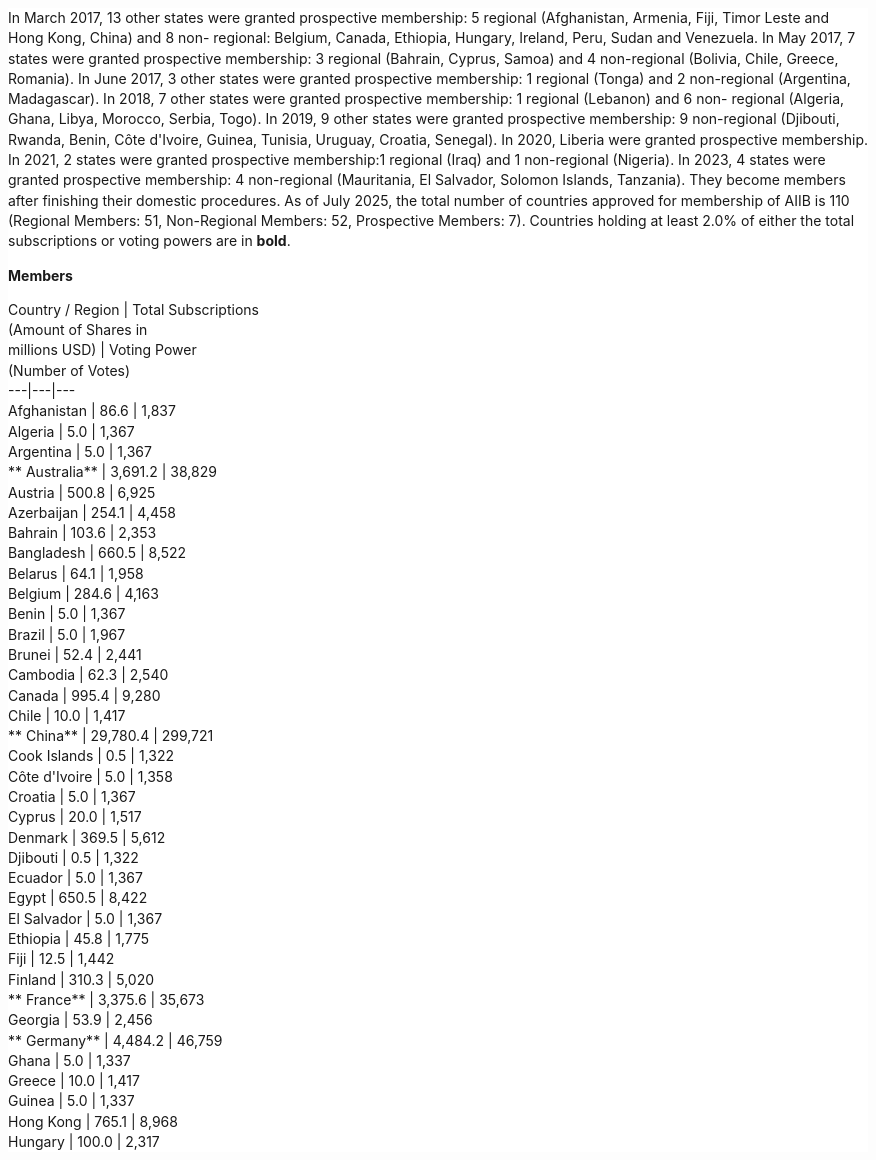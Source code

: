 In March 2017, 13 other states were granted prospective membership: 5 regional
(Afghanistan, Armenia, Fiji, Timor Leste and Hong Kong, China) and 8 non-
regional: Belgium, Canada, Ethiopia, Hungary, Ireland, Peru, Sudan and
Venezuela. In May 2017, 7 states were granted prospective membership: 3
regional (Bahrain, Cyprus, Samoa) and 4 non-regional (Bolivia, Chile, Greece,
Romania). In June 2017, 3 other states were granted prospective membership: 1
regional (Tonga) and 2 non-regional (Argentina, Madagascar). In 2018, 7 other
states were granted prospective membership: 1 regional (Lebanon) and 6 non-
regional (Algeria, Ghana, Libya, Morocco, Serbia, Togo). In 2019, 9 other
states were granted prospective membership: 9 non-regional (Djibouti, Rwanda,
Benin, Côte d'Ivoire, Guinea, Tunisia, Uruguay, Croatia, Senegal). In 2020,
Liberia were granted prospective membership. In 2021, 2 states were granted
prospective membership:1 regional (Iraq) and 1 non-regional (Nigeria). In
2023, 4 states were granted prospective membership: 4 non-regional
(Mauritania, El Salvador, Solomon Islands, Tanzania). They become members
after finishing their domestic procedures. As of July 2025, the total number
of countries approved for membership of AIIB is 110 (Regional Members: 51,
Non-Regional Members: 52, Prospective Members: 7). Countries holding at least
2.0% of either the total subscriptions or voting powers are in **bold**.

**Members**

Country / Region  | Total Subscriptions  
(Amount of Shares in  
millions USD)  | Voting Power  
(Number of Votes)  
---|---|---  
Afghanistan | 86.6 | 1,837   
Algeria | 5.0 | 1,367   
Argentina | 5.0 | 1,367   
** Australia** | 3,691.2 | 38,829   
Austria | 500.8 | 6,925   
Azerbaijan | 254.1 | 4,458   
Bahrain | 103.6 | 2,353   
Bangladesh | 660.5 | 8,522   
Belarus | 64.1 | 1,958   
Belgium | 284.6 | 4,163   
Benin | 5.0 | 1,367   
Brazil | 5.0 | 1,967   
Brunei | 52.4 | 2,441   
Cambodia | 62.3 | 2,540   
Canada | 995.4 | 9,280   
Chile | 10.0 | 1,417   
** China** | 29,780.4 | 299,721   
Cook Islands | 0.5 | 1,322   
Côte d'Ivoire | 5.0 | 1,358   
Croatia | 5.0 | 1,367   
Cyprus | 20.0 | 1,517   
Denmark | 369.5 | 5,612   
Djibouti | 0.5 | 1,322   
Ecuador | 5.0 | 1,367   
Egypt | 650.5 | 8,422   
El Salvador | 5.0 | 1,367   
Ethiopia | 45.8 | 1,775   
Fiji | 12.5 | 1,442   
Finland | 310.3 | 5,020   
** France** | 3,375.6 | 35,673   
Georgia | 53.9 | 2,456   
** Germany** | 4,484.2 | 46,759   
Ghana | 5.0 | 1,337   
Greece | 10.0 | 1,417   
Guinea | 5.0 | 1,337   
Hong Kong | 765.1 | 8,968   
Hungary | 100.0 | 2,317   